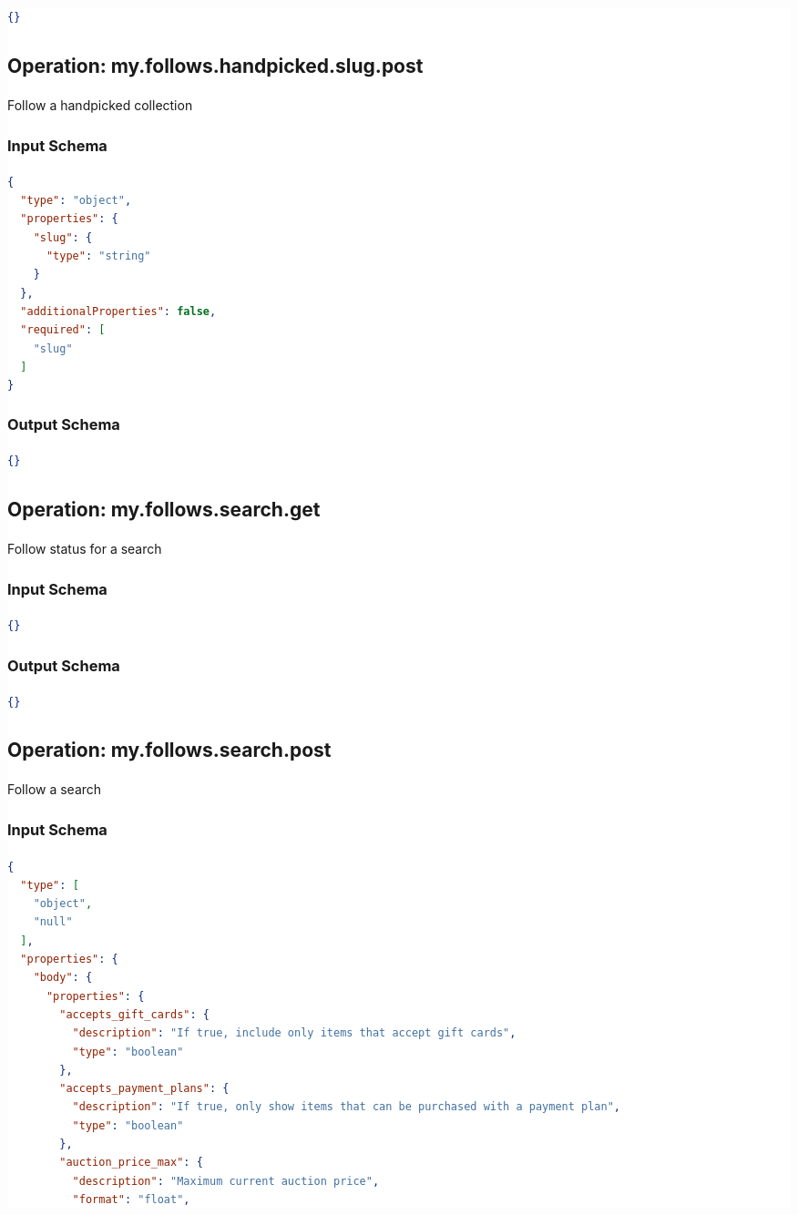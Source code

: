 ```json
{}
```
## Operation: my.follows.handpicked.slug.post
Follow a handpicked collection

### Input Schema
```json
{
  "type": "object",
  "properties": {
    "slug": {
      "type": "string"
    }
  },
  "additionalProperties": false,
  "required": [
    "slug"
  ]
}
```
### Output Schema
```json
{}
```
## Operation: my.follows.search.get
Follow status for a search

### Input Schema
```json
{}
```
### Output Schema
```json
{}
```
## Operation: my.follows.search.post
Follow a search

### Input Schema
```json
{
  "type": [
    "object",
    "null"
  ],
  "properties": {
    "body": {
      "properties": {
        "accepts_gift_cards": {
          "description": "If true, include only items that accept gift cards",
          "type": "boolean"
        },
        "accepts_payment_plans": {
          "description": "If true, only show items that can be purchased with a payment plan",
          "type": "boolean"
        },
        "auction_price_max": {
          "description": "Maximum current auction price",
          "format": "float",
```